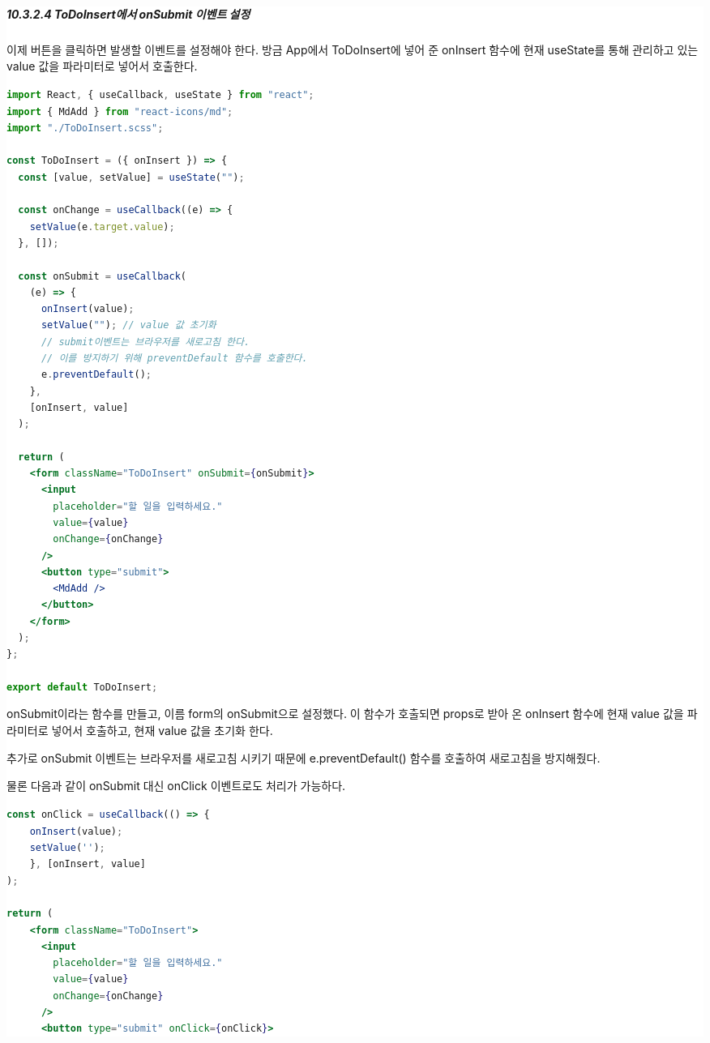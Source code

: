 ##### 10.3.2.4 ToDoInsert에서 onSubmit 이벤트 설정

이제 버튼을 클릭하면 발생할 이벤트를 설정해야 한다. 방금 App에서 ToDoInsert에 넣어 준 onInsert 함수에 현재 useState를 통해 관리하고 있는 value 값을 파라미터로 넣어서 호출한다.

```jsx
import React, { useCallback, useState } from "react";
import { MdAdd } from "react-icons/md";
import "./ToDoInsert.scss";

const ToDoInsert = ({ onInsert }) => {
  const [value, setValue] = useState("");

  const onChange = useCallback((e) => {
    setValue(e.target.value);
  }, []);

  const onSubmit = useCallback(
    (e) => {
      onInsert(value);
      setValue(""); // value 값 초기화
      // submit이벤트는 브라우저를 새로고침 한다.
      // 이를 방지하기 위해 preventDefault 함수를 호출한다.
      e.preventDefault();
    },
    [onInsert, value]
  );

  return (
    <form className="ToDoInsert" onSubmit={onSubmit}>
      <input
        placeholder="할 일을 입력하세요."
        value={value}
        onChange={onChange}
      />
      <button type="submit">
        <MdAdd />
      </button>
    </form>
  );
};

export default ToDoInsert;
```

onSubmit이라는 함수를 만들고, 이름 form의 onSubmit으로 설정했다. 이 함수가 호출되면 props로 받아 온 onInsert 함수에 현재 value 값을 파라미터로 넣어서 호출하고, 현재 value 값을 초기화 한다.

추가로 onSubmit 이벤트는 브라우저를 새로고침 시키기 때문에 e.preventDefault() 함수를 호출하여 새로고침을 방지해줬다.

물론 다음과 같이 onSubmit 대신 onClick 이벤트로도 처리가 가능하다.

```jsx
const onClick = useCallback(() => {
  	onInsert(value);
  	setValue('');
	}, [onInsert, value]
);

return (
	<form className="ToDoInsert">
      <input
        placeholder="할 일을 입력하세요."
        value={value}
        onChange={onChange}
      />
      <button type="submit" onClick={onClick}>
```